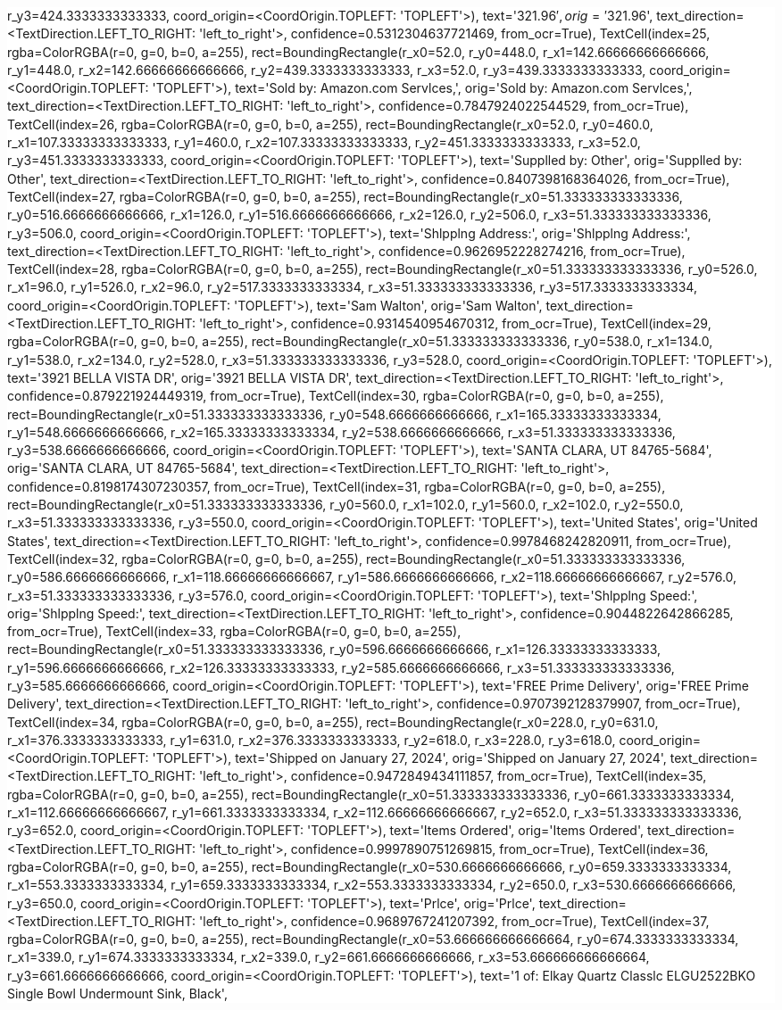r_y3=424.3333333333333, coord_origin=<CoordOrigin.TOPLEFT: 'TOPLEFT'>), text='$321.96', orig='$321.96', text_direction=<TextDirection.LEFT_TO_RIGHT: 'left_to_right'>, confidence=0.5312304637721469, from_ocr=True), TextCell(index=25, rgba=ColorRGBA(r=0, g=0, b=0, a=255), rect=BoundingRectangle(r_x0=52.0, r_y0=448.0, r_x1=142.66666666666666, r_y1=448.0, r_x2=142.66666666666666, r_y2=439.3333333333333, r_x3=52.0, r_y3=439.3333333333333, coord_origin=<CoordOrigin.TOPLEFT: 'TOPLEFT'>), text='Sold by: Amazon.com Servlces,', orig='Sold by: Amazon.com Servlces,', text_direction=<TextDirection.LEFT_TO_RIGHT: 'left_to_right'>, confidence=0.7847924022544529, from_ocr=True), TextCell(index=26, rgba=ColorRGBA(r=0, g=0, b=0, a=255), rect=BoundingRectangle(r_x0=52.0, r_y0=460.0, r_x1=107.33333333333333, r_y1=460.0, r_x2=107.33333333333333, r_y2=451.3333333333333, r_x3=52.0, r_y3=451.3333333333333, coord_origin=<CoordOrigin.TOPLEFT: 'TOPLEFT'>), text='Supplled by: Other', orig='Supplled by: Other', text_direction=<TextDirection.LEFT_TO_RIGHT: 'left_to_right'>, confidence=0.8407398168364026, from_ocr=True), TextCell(index=27, rgba=ColorRGBA(r=0, g=0, b=0, a=255), rect=BoundingRectangle(r_x0=51.333333333333336, r_y0=516.6666666666666, r_x1=126.0, r_y1=516.6666666666666, r_x2=126.0, r_y2=506.0, r_x3=51.333333333333336, r_y3=506.0, coord_origin=<CoordOrigin.TOPLEFT: 'TOPLEFT'>), text='Shlpplng Address:', orig='Shlpplng Address:', text_direction=<TextDirection.LEFT_TO_RIGHT: 'left_to_right'>, confidence=0.9626952228274216, from_ocr=True), TextCell(index=28, rgba=ColorRGBA(r=0, g=0, b=0, a=255), rect=BoundingRectangle(r_x0=51.333333333333336, r_y0=526.0, r_x1=96.0, r_y1=526.0, r_x2=96.0, r_y2=517.3333333333334, r_x3=51.333333333333336, r_y3=517.3333333333334, coord_origin=<CoordOrigin.TOPLEFT: 'TOPLEFT'>), text='Sam Walton', orig='Sam Walton', text_direction=<TextDirection.LEFT_TO_RIGHT: 'left_to_right'>, confidence=0.9314540954670312, from_ocr=True), TextCell(index=29, rgba=ColorRGBA(r=0, g=0, b=0, a=255), rect=BoundingRectangle(r_x0=51.333333333333336, r_y0=538.0, r_x1=134.0, r_y1=538.0, r_x2=134.0, r_y2=528.0, r_x3=51.333333333333336, r_y3=528.0, coord_origin=<CoordOrigin.TOPLEFT: 'TOPLEFT'>), text='3921 BELLA VISTA DR', orig='3921 BELLA VISTA DR', text_direction=<TextDirection.LEFT_TO_RIGHT: 'left_to_right'>, confidence=0.879221924449319, from_ocr=True), TextCell(index=30, rgba=ColorRGBA(r=0, g=0, b=0, a=255), rect=BoundingRectangle(r_x0=51.333333333333336, r_y0=548.6666666666666, r_x1=165.33333333333334, r_y1=548.6666666666666, r_x2=165.33333333333334, r_y2=538.6666666666666, r_x3=51.333333333333336, r_y3=538.6666666666666, coord_origin=<CoordOrigin.TOPLEFT: 'TOPLEFT'>), text='SANTA CLARA, UT 84765-5684', orig='SANTA CLARA, UT 84765-5684', text_direction=<TextDirection.LEFT_TO_RIGHT: 'left_to_right'>, confidence=0.8198174307230357, from_ocr=True), TextCell(index=31, rgba=ColorRGBA(r=0, g=0, b=0, a=255), rect=BoundingRectangle(r_x0=51.333333333333336, r_y0=560.0, r_x1=102.0, r_y1=560.0, r_x2=102.0, r_y2=550.0, r_x3=51.333333333333336, r_y3=550.0, coord_origin=<CoordOrigin.TOPLEFT: 'TOPLEFT'>), text='United States', orig='United States', text_direction=<TextDirection.LEFT_TO_RIGHT: 'left_to_right'>, confidence=0.9978468242820911, from_ocr=True), TextCell(index=32, rgba=ColorRGBA(r=0, g=0, b=0, a=255), rect=BoundingRectangle(r_x0=51.333333333333336, r_y0=586.6666666666666, r_x1=118.66666666666667, r_y1=586.6666666666666, r_x2=118.66666666666667, r_y2=576.0, r_x3=51.333333333333336, r_y3=576.0, coord_origin=<CoordOrigin.TOPLEFT: 'TOPLEFT'>), text='Shlpplng Speed:', orig='Shlpplng Speed:', text_direction=<TextDirection.LEFT_TO_RIGHT: 'left_to_right'>, confidence=0.9044822642866285, from_ocr=True), TextCell(index=33, rgba=ColorRGBA(r=0, g=0, b=0, a=255), rect=BoundingRectangle(r_x0=51.333333333333336, r_y0=596.6666666666666, r_x1=126.33333333333333, r_y1=596.6666666666666, r_x2=126.33333333333333, r_y2=585.6666666666666, r_x3=51.333333333333336, r_y3=585.6666666666666, coord_origin=<CoordOrigin.TOPLEFT: 'TOPLEFT'>), text='FREE Prime Delivery', orig='FREE Prime Delivery', text_direction=<TextDirection.LEFT_TO_RIGHT: 'left_to_right'>, confidence=0.9707392128379907, from_ocr=True), TextCell(index=34, rgba=ColorRGBA(r=0, g=0, b=0, a=255), rect=BoundingRectangle(r_x0=228.0, r_y0=631.0, r_x1=376.3333333333333, r_y1=631.0, r_x2=376.3333333333333, r_y2=618.0, r_x3=228.0, r_y3=618.0, coord_origin=<CoordOrigin.TOPLEFT: 'TOPLEFT'>), text='Shipped on January 27, 2024', orig='Shipped on January 27, 2024', text_direction=<TextDirection.LEFT_TO_RIGHT: 'left_to_right'>, confidence=0.9472849434111857, from_ocr=True), TextCell(index=35, rgba=ColorRGBA(r=0, g=0, b=0, a=255), rect=BoundingRectangle(r_x0=51.333333333333336, r_y0=661.3333333333334, r_x1=112.66666666666667, r_y1=661.3333333333334, r_x2=112.66666666666667, r_y2=652.0, r_x3=51.333333333333336, r_y3=652.0, coord_origin=<CoordOrigin.TOPLEFT: 'TOPLEFT'>), text='Items Ordered', orig='Items Ordered', text_direction=<TextDirection.LEFT_TO_RIGHT: 'left_to_right'>, confidence=0.9997890751269815, from_ocr=True), TextCell(index=36, rgba=ColorRGBA(r=0, g=0, b=0, a=255), rect=BoundingRectangle(r_x0=530.6666666666666, r_y0=659.3333333333334, r_x1=553.3333333333334, r_y1=659.3333333333334, r_x2=553.3333333333334, r_y2=650.0, r_x3=530.6666666666666, r_y3=650.0, coord_origin=<CoordOrigin.TOPLEFT: 'TOPLEFT'>), text='Prlce', orig='Prlce', text_direction=<TextDirection.LEFT_TO_RIGHT: 'left_to_right'>, confidence=0.9689767241207392, from_ocr=True), TextCell(index=37, rgba=ColorRGBA(r=0, g=0, b=0, a=255), rect=BoundingRectangle(r_x0=53.666666666666664, r_y0=674.3333333333334, r_x1=339.0, r_y1=674.3333333333334, r_x2=339.0, r_y2=661.6666666666666, r_x3=53.666666666666664, r_y3=661.6666666666666, coord_origin=<CoordOrigin.TOPLEFT: 'TOPLEFT'>), text='1 of: Elkay Quartz Classlc ELGU2522BKO Single Bowl Undermount Sink, Black',